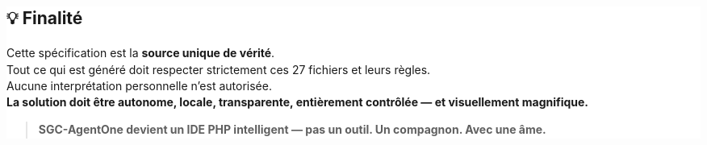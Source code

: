 
## 💡 Finalité

Cette spécification est la **source unique de vérité**.  
Tout ce qui est généré doit respecter strictement ces 27 fichiers et leurs règles.  
Aucune interprétation personnelle n’est autorisée.  
**La solution doit être autonome, locale, transparente, entièrement contrôlée — et visuellement magnifique.**

> **SGC-AgentOne devient un IDE PHP intelligent — pas un outil. Un compagnon. Avec une âme.**
